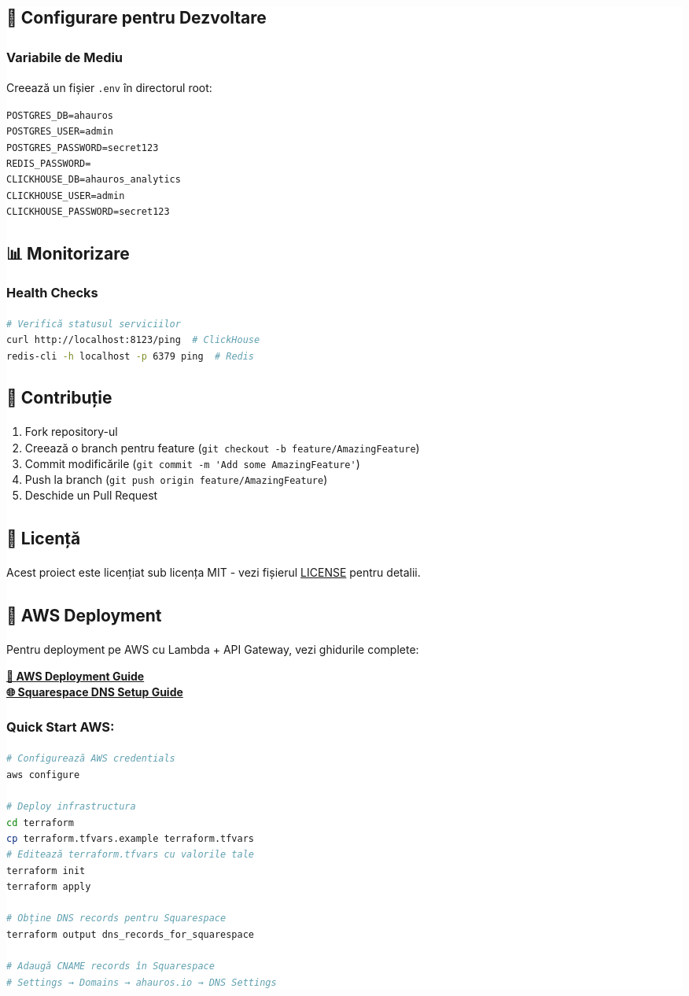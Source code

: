 ## 🔧 Configurare pentru Dezvoltare

### Variabile de Mediu
Creează un fișier `.env` în directorul root:
```env
POSTGRES_DB=ahauros
POSTGRES_USER=admin
POSTGRES_PASSWORD=secret123
REDIS_PASSWORD=
CLICKHOUSE_DB=ahauros_analytics
CLICKHOUSE_USER=admin
CLICKHOUSE_PASSWORD=secret123
```

## 📊 Monitorizare

### Health Checks
```bash
# Verifică statusul serviciilor
curl http://localhost:8123/ping  # ClickHouse
redis-cli -h localhost -p 6379 ping  # Redis
```

## 🤝 Contribuție

1. Fork repository-ul
2. Creează o branch pentru feature (`git checkout -b feature/AmazingFeature`)
3. Commit modificările (`git commit -m 'Add some AmazingFeature'`)
4. Push la branch (`git push origin feature/AmazingFeature`)
5. Deschide un Pull Request

## 📝 Licență

Acest proiect este licențiat sub licența MIT - vezi fișierul [LICENSE](LICENSE) pentru detalii.

## 🚀 AWS Deployment

Pentru deployment pe AWS cu Lambda + API Gateway, vezi ghidurile complete:

**[📖 AWS Deployment Guide](docs/aws-deployment.md)**  
**[🌐 Squarespace DNS Setup Guide](docs/squarespace-dns-setup.md)**

### Quick Start AWS:
```bash
# Configurează AWS credentials
aws configure

# Deploy infrastructura
cd terraform
cp terraform.tfvars.example terraform.tfvars
# Editează terraform.tfvars cu valorile tale
terraform init
terraform apply

# Obține DNS records pentru Squarespace
terraform output dns_records_for_squarespace

# Adaugă CNAME records în Squarespace
# Settings → Domains → ahauros.io → DNS Settings
```
